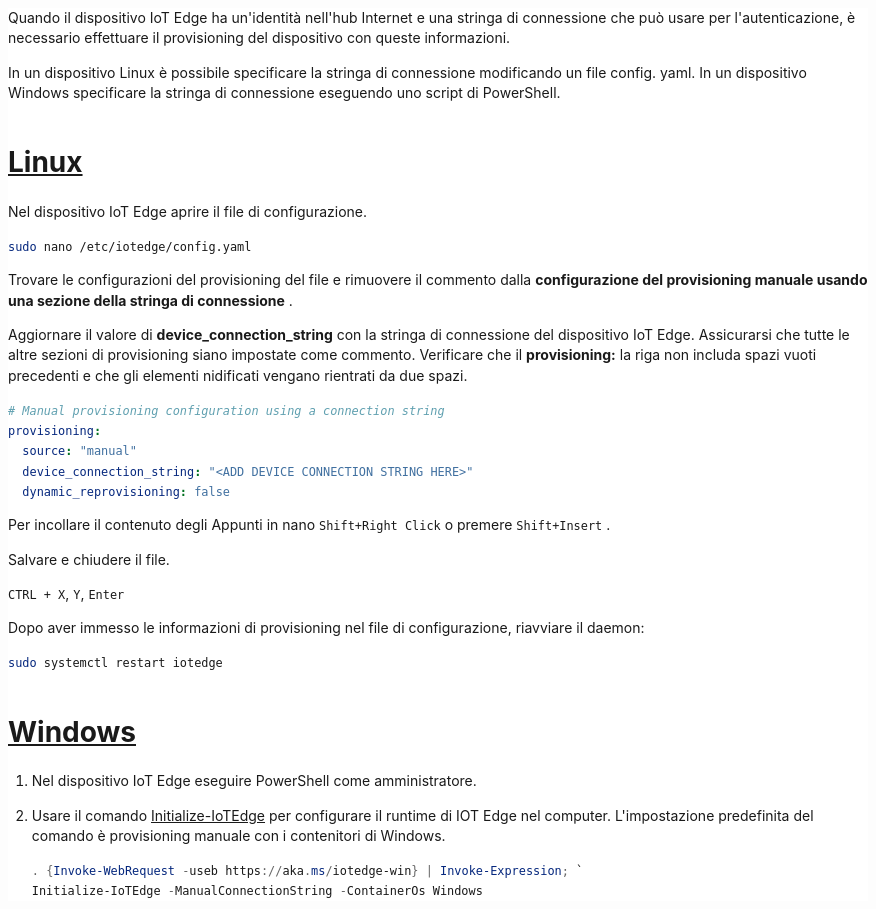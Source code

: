 Quando il dispositivo IoT Edge ha un'identità nell'hub Internet e una stringa di connessione che può usare per l'autenticazione, è necessario effettuare il provisioning del dispositivo con queste informazioni.

In un dispositivo Linux è possibile specificare la stringa di connessione modificando un file config. yaml. In un dispositivo Windows specificare la stringa di connessione eseguendo uno script di PowerShell.

# <a name="linux"></a>[Linux](#tab/linux)

Nel dispositivo IoT Edge aprire il file di configurazione.

```bash
sudo nano /etc/iotedge/config.yaml
```

Trovare le configurazioni del provisioning del file e rimuovere il commento dalla **configurazione del provisioning manuale usando una sezione della stringa di connessione** . 

Aggiornare il valore di **device_connection_string** con la stringa di connessione del dispositivo IoT Edge. Assicurarsi che tutte le altre sezioni di provisioning siano impostate come commento. Verificare che il **provisioning:** la riga non includa spazi vuoti precedenti e che gli elementi nidificati vengano rientrati da due spazi.

```yml
# Manual provisioning configuration using a connection string
provisioning:
  source: "manual"
  device_connection_string: "<ADD DEVICE CONNECTION STRING HERE>"
  dynamic_reprovisioning: false
```

Per incollare il contenuto degli Appunti in nano `Shift+Right Click` o premere `Shift+Insert` .

Salvare e chiudere il file.

   `CTRL + X`, `Y`, `Enter`

Dopo aver immesso le informazioni di provisioning nel file di configurazione, riavviare il daemon:

```bash
sudo systemctl restart iotedge
```

# <a name="windows"></a>[Windows](#tab/windows)

1. Nel dispositivo IoT Edge eseguire PowerShell come amministratore.

2. Usare il comando [Initialize-IoTEdge](reference-windows-scripts.md#initialize-iotedge) per configurare il runtime di IOT Edge nel computer. L'impostazione predefinita del comando è provisioning manuale con i contenitori di Windows.

   ```powershell
   . {Invoke-WebRequest -useb https://aka.ms/iotedge-win} | Invoke-Expression; `
   Initialize-IoTEdge -ManualConnectionString -ContainerOs Windows
   ```

